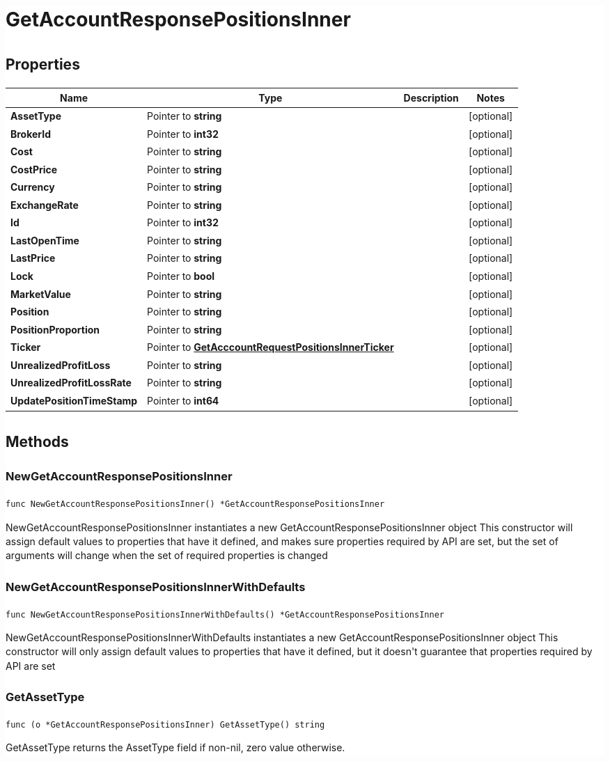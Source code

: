 # GetAccountResponsePositionsInner

## Properties

Name | Type | Description | Notes
------------ | ------------- | ------------- | -------------
**AssetType** | Pointer to **string** |  | [optional] 
**BrokerId** | Pointer to **int32** |  | [optional] 
**Cost** | Pointer to **string** |  | [optional] 
**CostPrice** | Pointer to **string** |  | [optional] 
**Currency** | Pointer to **string** |  | [optional] 
**ExchangeRate** | Pointer to **string** |  | [optional] 
**Id** | Pointer to **int32** |  | [optional] 
**LastOpenTime** | Pointer to **string** |  | [optional] 
**LastPrice** | Pointer to **string** |  | [optional] 
**Lock** | Pointer to **bool** |  | [optional] 
**MarketValue** | Pointer to **string** |  | [optional] 
**Position** | Pointer to **string** |  | [optional] 
**PositionProportion** | Pointer to **string** |  | [optional] 
**Ticker** | Pointer to [**GetAcccountRequestPositionsInnerTicker**](GetAcccountRequestPositionsInnerTicker.md) |  | [optional] 
**UnrealizedProfitLoss** | Pointer to **string** |  | [optional] 
**UnrealizedProfitLossRate** | Pointer to **string** |  | [optional] 
**UpdatePositionTimeStamp** | Pointer to **int64** |  | [optional] 

## Methods

### NewGetAccountResponsePositionsInner

`func NewGetAccountResponsePositionsInner() *GetAccountResponsePositionsInner`

NewGetAccountResponsePositionsInner instantiates a new GetAccountResponsePositionsInner object
This constructor will assign default values to properties that have it defined,
and makes sure properties required by API are set, but the set of arguments
will change when the set of required properties is changed

### NewGetAccountResponsePositionsInnerWithDefaults

`func NewGetAccountResponsePositionsInnerWithDefaults() *GetAccountResponsePositionsInner`

NewGetAccountResponsePositionsInnerWithDefaults instantiates a new GetAccountResponsePositionsInner object
This constructor will only assign default values to properties that have it defined,
but it doesn't guarantee that properties required by API are set

### GetAssetType

`func (o *GetAccountResponsePositionsInner) GetAssetType() string`

GetAssetType returns the AssetType field if non-nil, zero value otherwise.
